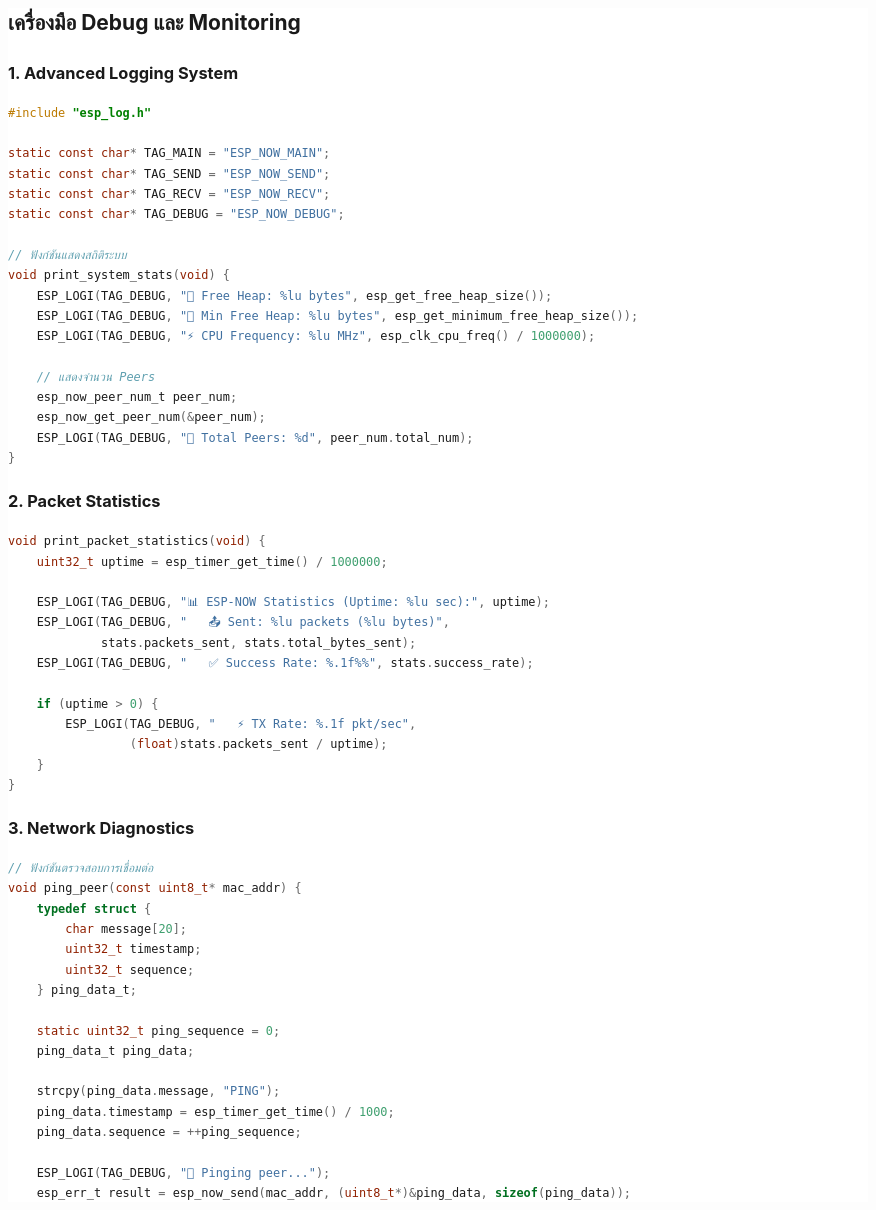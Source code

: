
## เครื่องมือ Debug และ Monitoring

### 1. Advanced Logging System

```c
#include "esp_log.h"

static const char* TAG_MAIN = "ESP_NOW_MAIN";
static const char* TAG_SEND = "ESP_NOW_SEND";
static const char* TAG_RECV = "ESP_NOW_RECV";
static const char* TAG_DEBUG = "ESP_NOW_DEBUG";

// ฟังก์ชันแสดงสถิติระบบ
void print_system_stats(void) {
    ESP_LOGI(TAG_DEBUG, "💾 Free Heap: %lu bytes", esp_get_free_heap_size());
    ESP_LOGI(TAG_DEBUG, "💾 Min Free Heap: %lu bytes", esp_get_minimum_free_heap_size());
    ESP_LOGI(TAG_DEBUG, "⚡ CPU Frequency: %lu MHz", esp_clk_cpu_freq() / 1000000);
    
    // แสดงจำนวน Peers
    esp_now_peer_num_t peer_num;
    esp_now_get_peer_num(&peer_num);
    ESP_LOGI(TAG_DEBUG, "👥 Total Peers: %d", peer_num.total_num);
}
```

### 2. Packet Statistics

```c
void print_packet_statistics(void) {
    uint32_t uptime = esp_timer_get_time() / 1000000;
    
    ESP_LOGI(TAG_DEBUG, "📊 ESP-NOW Statistics (Uptime: %lu sec):", uptime);
    ESP_LOGI(TAG_DEBUG, "   📤 Sent: %lu packets (%lu bytes)", 
             stats.packets_sent, stats.total_bytes_sent);
    ESP_LOGI(TAG_DEBUG, "   ✅ Success Rate: %.1f%%", stats.success_rate);
    
    if (uptime > 0) {
        ESP_LOGI(TAG_DEBUG, "   ⚡ TX Rate: %.1f pkt/sec", 
                 (float)stats.packets_sent / uptime);
    }
}
```

### 3. Network Diagnostics

```c
// ฟังก์ชันตรวจสอบการเชื่อมต่อ
void ping_peer(const uint8_t* mac_addr) {
    typedef struct {
        char message[20];
        uint32_t timestamp;
        uint32_t sequence;
    } ping_data_t;
    
    static uint32_t ping_sequence = 0;
    ping_data_t ping_data;
    
    strcpy(ping_data.message, "PING");
    ping_data.timestamp = esp_timer_get_time() / 1000;
    ping_data.sequence = ++ping_sequence;
    
    ESP_LOGI(TAG_DEBUG, "🏓 Pinging peer...");
    esp_err_t result = esp_now_send(mac_addr, (uint8_t*)&ping_data, sizeof(ping_data));
```